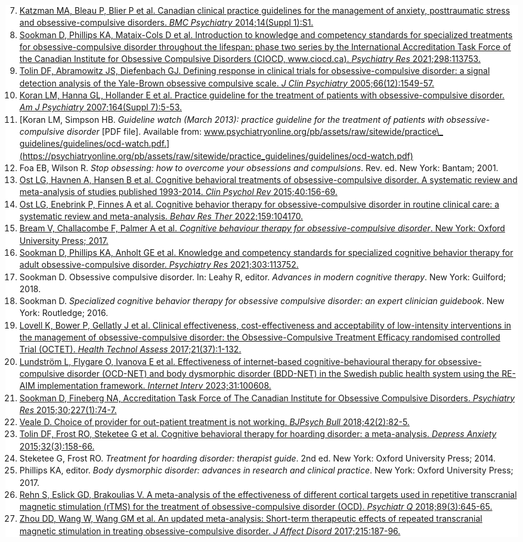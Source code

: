 7. [Katzman MA, Bleau P, Blier P et al. Canadian clinical practice guidelines for the management of anxiety, posttraumatic stress and obsessive-compulsive disorders. *BMC Psychiatry* 2014;14(Suppl 1):S1.](https://www.ncbi.nlm.nih.gov/pubmed/25081580)
8. [Sookman D, Phillips KA, Mataix-Cols D et al. Introduction to knowledge and competency standards for specialized treatments for obsessive-compulsive disorder throughout the lifespan: phase two series by the International Accreditation Task Force of the Canadian Institute for Obsessive Compulsive Disorders (CIOCD, www.ciocd.ca). *Psychiatry Res* 2021;298:113753.](https://pubmed.ncbi.nlm.nih.gov/33578061/)
9. [Tolin DF, Abramowitz JS, Diefenbach GJ. Defining response in clinical trials for obsessive-compulsive disorder: a signal detection analysis of the Yale-Brown obsessive compulsive scale. *J Clin Psychiatry* 2005;66(12):1549-57.](https://pubmed.ncbi.nlm.nih.gov/16401156/)
10. [Koran LM, Hanna GL, Hollander E et al. Practice guideline for the treatment of patients with obsessive-compulsive disorder. *Am J Psychiatry* 2007;164(Suppl 7):5-53.](https://www.ncbi.nlm.nih.gov/pubmed/17849776)
11. [Koran LM, Simpson HB. *Guideline watch (March 2013): practice guideline for the treatment of patients with obsessive-compulsive disorder* [PDF file]. Available from: www.psychiatryonline.org/pb/assets/raw/sitewide/practice\_​guidelines/guidelines/ocd-watch.pdf.](https://psychiatryonline.org/pb/assets/raw/sitewide/practice_guidelines/guidelines/ocd-watch.pdf)
12. Foa EB, Wilson R. *Stop obsessing: how to overcome your obsessions and compulsions*. Rev. ed. New York: Bantam; 2001.
13. [Ost LG, Havnen A, Hansen B et al. Cognitive behavioral treatments of obsessive-compulsive disorder. A systematic review and meta-analysis of studies published 1993-2014. *Clin Psychol Rev* 2015;40:156-69.](https://www.ncbi.nlm.nih.gov/pubmed/26117062)
14. [Ost LG, Enebrink P, Finnes A et al. Cognitive behavior therapy for obsessive-compulsive disorder in routine clinical care: a systematic review and meta-analysis. *Behav Res Ther* 2022;159:104170.](https://pubmed.ncbi.nlm.nih.gov/36302283/)
15. [Bream V, Challacombe F, Palmer A et al. *Cognitive behaviour therapy for obsessive-compulsive disorder*. New York: Oxford University Press; 2017.](https://psycnet.apa.org/record/2017-33272-000)
16. [Sookman D, Phillips KA, Anholt GE et al. Knowledge and competency standards for specialized cognitive behavior therapy for adult obsessive-compulsive disorder. *Psychiatry Res* 2021;303:113752.](https://pubmed.ncbi.nlm.nih.gov/34273818/)
17. Sookman D. Obsessive compulsive disorder. In: Leahy R, editor. *Advances in modern cognitive therapy*. New York: Guilford; 2018.
18. Sookman D. *Specialized cognitive behavior therapy for obsessive compulsive disorder: an expert clinician guidebook*. New York: Routledge; 2016.
19. [Lovell K, Bower P, Gellatly J et al. Clinical effectiveness, cost-effectiveness and acceptability of low-intensity interventions in the management of obsessive-compulsive disorder: the Obsessive-Compulsive Treatment Efficacy randomised controlled Trial (OCTET). *Health Technol Assess* 2017;21(37):1-132.](https://www.ncbi.nlm.nih.gov/pubmed/28681717)
20. [Lundström L, Flygare O, Ivanova E et al. Effectiveness of internet-based cognitive-behavioural therapy for obsessive-compulsive disorder (OCD-NET) and body dysmorphic disorder (BDD-NET) in the Swedish public health system using the RE-AIM implementation framework. *Internet Interv* 2023;31:100608.](https://pubmed.ncbi.nlm.nih.gov/36852382/)
21. [Sookman D, Fineberg NA, Accreditation Task Force of The Canadian Institute for Obsessive Compulsive Disorders. *Psychiatry Res* 2015;30;227(1):74-7.](https://www.ncbi.nlm.nih.gov/pubmed/25661530)
22. [Veale D. Choice of provider for out-patient treatment is not working. *BJPsych Bull* 2018;42(2):82-5.](https://www.ncbi.nlm.nih.gov/pmc/articles/PMC6001850/)
23. [Tolin DF, Frost RO, Steketee G et al. Cognitive behavioral therapy for hoarding disorder: a meta-analysis. *Depress Anxiety* 2015;32(3):158-66.](https://www.ncbi.nlm.nih.gov/pubmed/25639467)
24. Steketee G, Frost RO. *Treatment for hoarding disorder: therapist guide*. 2nd ed. New York: Oxford University Press; 2014.
25. Phillips KA, editor. *Body dysmorphic disorder: advances in research and clinical practice*. New York: Oxford University Press; 2017.
26. [Rehn S, Eslick GD, Brakoulias V. A meta-analysis of the effectiveness of different cortical targets used in repetitive transcranial magnetic stimulation (rTMS) for the treatment of obsessive-compulsive disorder (OCD). *Psychiatr Q* 2018;89(3):645-65.](https://www.ncbi.nlm.nih.gov/pubmed/29423665)
27. [Zhou DD, Wang W, Wang GM et al. An updated meta-analysis: Short-term therapeutic effects of repeated transcranial magnetic stimulation in treating obsessive-compulsive disorder. *J Affect Disord* 2017;215:187-96.](https://www.ncbi.nlm.nih.gov/pubmed/28340445)